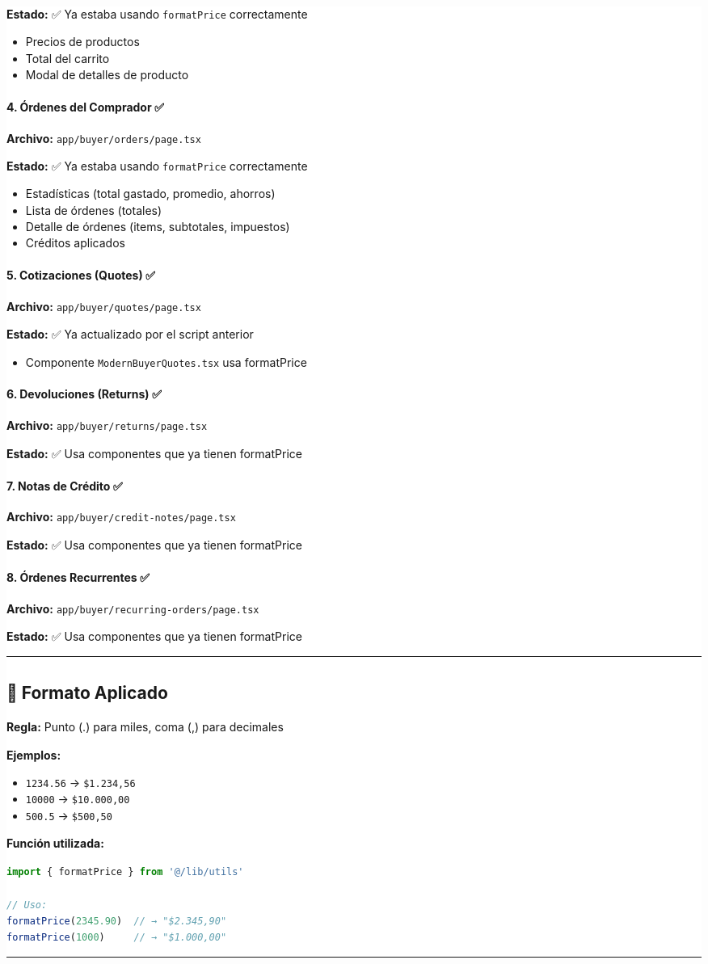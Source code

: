 **Estado:** ✅ Ya estaba usando `formatPrice` correctamente
- Precios de productos
- Total del carrito
- Modal de detalles de producto

#### 4. **Órdenes del Comprador** ✅
**Archivo:** `app/buyer/orders/page.tsx`

**Estado:** ✅ Ya estaba usando `formatPrice` correctamente
- Estadísticas (total gastado, promedio, ahorros)
- Lista de órdenes (totales)
- Detalle de órdenes (items, subtotales, impuestos)
- Créditos aplicados

#### 5. **Cotizaciones (Quotes)** ✅
**Archivo:** `app/buyer/quotes/page.tsx`

**Estado:** ✅ Ya actualizado por el script anterior
- Componente `ModernBuyerQuotes.tsx` usa formatPrice

#### 6. **Devoluciones (Returns)** ✅
**Archivo:** `app/buyer/returns/page.tsx`

**Estado:** ✅ Usa componentes que ya tienen formatPrice

#### 7. **Notas de Crédito** ✅
**Archivo:** `app/buyer/credit-notes/page.tsx`

**Estado:** ✅ Usa componentes que ya tienen formatPrice

#### 8. **Órdenes Recurrentes** ✅
**Archivo:** `app/buyer/recurring-orders/page.tsx`

**Estado:** ✅ Usa componentes que ya tienen formatPrice

---

## 🎯 Formato Aplicado

**Regla:** Punto (.) para miles, coma (,) para decimales

**Ejemplos:**
- `1234.56` → `$1.234,56`
- `10000` → `$10.000,00`
- `500.5` → `$500,50`

**Función utilizada:**
```typescript
import { formatPrice } from '@/lib/utils'

// Uso:
formatPrice(2345.90)  // → "$2.345,90"
formatPrice(1000)     // → "$1.000,00"
```

---